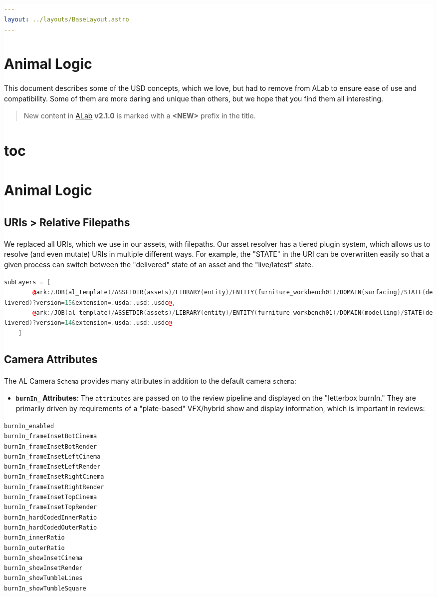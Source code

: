 ```yaml
---
layout: ../layouts/BaseLayout.astro
---
```


# Animal Logic

This document describes some of the USD concepts, which we love, but had to remove from ALab to ensure ease of use and compatibility. Some of them are more daring and unique than others, but we hope that you find them all interesting.

> New content in [ALab](https://animallogic.com/alab/) **v2.1.0** is marked with a **&lt;NEW&gt;** prefix in the title.

# toc

# Animal Logic

## URIs > Relative Filepaths

We replaced all URIs, which we use in our assets, with filepaths. Our asset resolver has a tiered plugin system, which allows us to resolve (and even mutate) URIs in multiple different ways. For example, the "STATE" in the URI can be overwritten easily so that a given process can switch between the "delivered" state of an asset and the "live/latest" state.

```c++
subLayers = [
        @ark:/JOB(al_template)/ASSETDIR(assets)/LIBRARY(entity)/ENTITY(furniture_workbench01)/DOMAIN(surfacing)/STATE(delivered)?version=15&extension=.usda:.usd:.usdc@,
        @ark:/JOB(al_template)/ASSETDIR(assets)/LIBRARY(entity)/ENTITY(furniture_workbench01)/DOMAIN(modelling)/STATE(delivered)?version=14&extension=.usda:.usd:.usdc@
    ]
```

## Camera Attributes

The AL Camera `Schema` provides many attributes in addition to the default camera `schema`:

- **`burnIn_` Attributes**: The `attributes` are passed on to the review pipeline and displayed on the "letterbox burnIn." They are primarily driven by requirements of a "plate-based" VFX/hybrid show and display information, which is important in reviews:

```c++
burnIn_enabled
burnIn_frameInsetBotCinema
burnIn_frameInsetBotRender
burnIn_frameInsetLeftCinema
burnIn_frameInsetLeftRender
burnIn_frameInsetRightCinema
burnIn_frameInsetRightRender
burnIn_frameInsetTopCinema
burnIn_frameInsetTopRender
burnIn_hardCodedInnerRatio
burnIn_hardCodedOuterRatio
burnIn_innerRatio
burnIn_outerRatio
burnIn_showInsetCinema
burnIn_showInsetRender
burnIn_showTumbleLines
burnIn_showTumbleSquare
```

